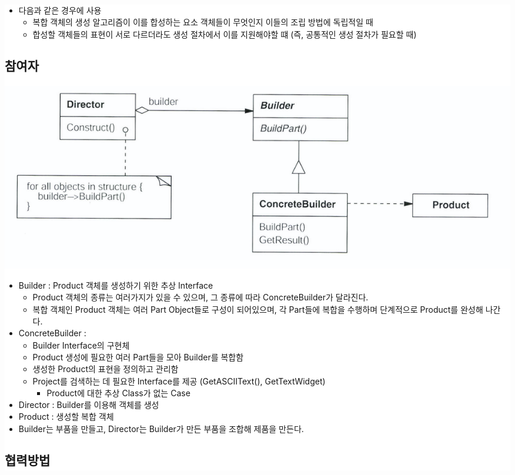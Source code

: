 - 다음과 같은 경우에 사용
    - 복합 객체의 생성 알고리즘이 이를 합성하는 요소 객체들이 무엇인지 이들의 조립 방법에 독립적일 때
    - 합성할 객체들의 표현이 서로 다르더라도 생성 절차에서 이를 지원해야할 떄 (즉, 공통적인 생성 절차가 필요할 때)

## 참여자

![./builderParticipant.png](./builderParticipant.png)

- Builder : Product 객체를 생성하기 위한 추상 Interface
    - Product 객체의 종류는 여러가지가 있을 수 있으며, 그 종류에 따라 ConcreteBuilder가 달라진다.
    - 복합 객체인 Product 객체는 여러 Part Object들로 구성이 되어있으며, 각 Part들에 복합을 수행하며 단계적으로 Product를 완성해 나간다.
- ConcreteBuilder :
    - Builder Interface의 구현체
    - Product 생성에 필요한 여러 Part들을 모아 Builder를 복합함
    - 생성한 Product의 표현을 정의하고 관리함
    - Project를 검색하는 데 필요한 Interface를 제공 (GetASCIIText(), GetTextWidget)
        - Product에 대한 추상 Class가 없는 Case
- Director : Builder를 이용해 객체를 생성
- Product : 생성할 복합 객체
- Builder는 부품을 만들고, Director는 Builder가 만든 부품을 조합해 제품을 만든다.

## 협력방법
